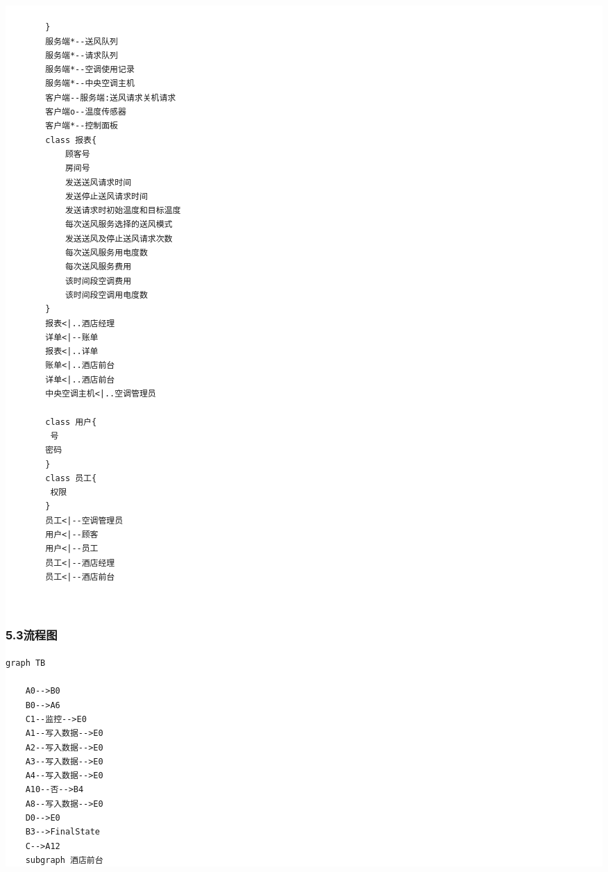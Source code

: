 ```mermaid
        	
        }
        服务端*--送风队列
        服务端*--请求队列
        服务端*--空调使用记录
        服务端*--中央空调主机
        客户端--服务端:送风请求关机请求
        客户端o--温度传感器
        客户端*--控制面板
        class 报表{
        	顾客号
        	房间号
        	发送送风请求时间
        	发送停止送风请求时间
        	发送请求时初始温度和目标温度
        	每次送风服务选择的送风模式
        	发送送风及停止送风请求次数
        	每次送风服务用电度数
        	每次送风服务费用
        	该时间段空调费用
        	该时间段空调用电度数
        }
        报表<|..酒店经理
        详单<|--账单
        报表<|..详单
        账单<|..酒店前台
        详单<|..酒店前台
		中央空调主机<|..空调管理员
		
		class 用户{
		 号
		密码
		}
		class 员工{
		 权限
		}
		员工<|--空调管理员
		用户<|--顾客
		用户<|--员工
		员工<|--酒店经理
		员工<|--酒店前台
		
		
```

### 5.3流程图

```mermaid
graph TB
	
    A0-->B0
    B0-->A6
    C1--监控-->E0
    A1--写入数据-->E0
    A2--写入数据-->E0
    A3--写入数据-->E0
    A4--写入数据-->E0
    A10--否-->B4
    A8--写入数据-->E0
    D0-->E0
    B3-->FinalState
    C-->A12
    subgraph 酒店前台
```